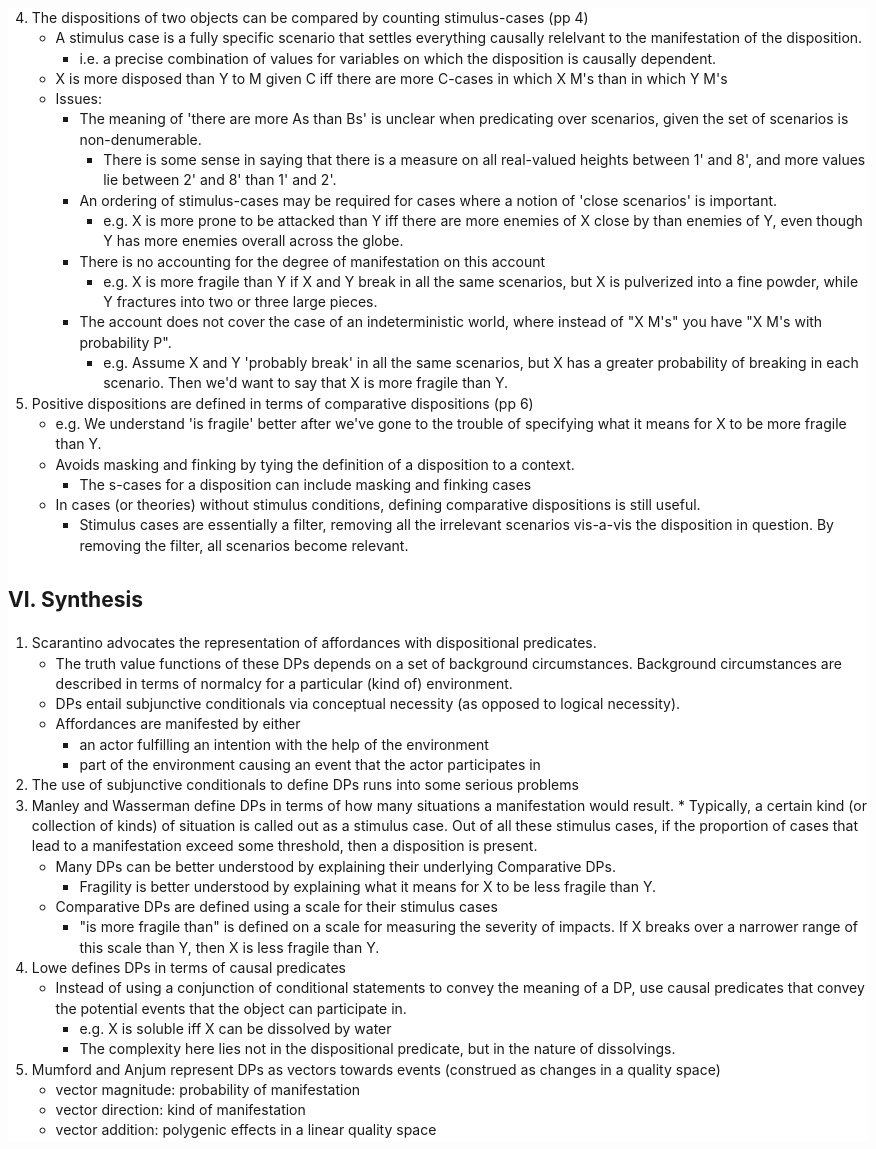 4. The dispositions of two objects can be compared by counting stimulus-cases (pp 4)
   - A stimulus case is a fully specific scenario that settles everything causally relelvant to the manifestation of the disposition.
	   * i.e. a precise combination of values for variables on which the disposition is causally dependent.
   - X is more disposed than Y to M given C
     iff
	 there are more C-cases in which X M's than in which Y M's
   - Issues:
	   * The meaning of 'there are more As than Bs' is unclear when predicating over scenarios, given the set of scenarios is non-denumerable.  
		   * There is some sense in saying that there is a measure on all real-valued heights between 1' and 8', and more values lie between 2' and 8' than 1' and 2'.
	   * An ordering of stimulus-cases may be required for cases where a notion of 'close scenarios' is important.  
	       * e.g. X is more prone to be attacked than Y iff there are more enemies of X close by than enemies of Y, even though Y has more enemies overall across the globe.
	   * There is no accounting for the degree of manifestation on this account
	       * e.g. X is more fragile than Y if X and Y break in all the same scenarios, but X is pulverized into a fine powder, while Y fractures into two or three large pieces.
	   * The account does not cover the case of an indeterministic world, where instead of "X M's" you have "X M's with probability P".
		   * e.g. Assume X and Y 'probably break' in all the same scenarios, but X has a greater probability of breaking in each scenario.  Then we'd want to say that X is more fragile than Y.
5. Positive dispositions are defined in terms of comparative dispositions (pp 6)
   - e.g. We understand 'is fragile' better after we've gone to the trouble of specifying what it means for X to be more fragile than Y.
   - Avoids masking and finking by tying the definition of a disposition to a context.
	   * The s-cases for a disposition can include masking and finking cases
   - In cases (or theories) without stimulus conditions, defining comparative dispositions is still useful.
	   * Stimulus cases are essentially a filter, removing all the irrelevant scenarios vis-a-vis the disposition in question.  By removing the filter, all scenarios become relevant.

VI. Synthesis
---
1. Scarantino advocates the representation of affordances with dispositional predicates.  
   * The truth value functions of these DPs depends on a set of background circumstances.  Background circumstances are described in terms of normalcy for a particular (kind of) environment.
   * DPs entail subjunctive conditionals via conceptual necessity (as opposed to logical necessity).  
   * Affordances are manifested by either 
	   * an actor fulfilling an intention with the help of the environment
	   * part of the environment causing an event that the actor participates in
2. The use of subjunctive conditionals to define DPs runs into some serious problems
3. Manley and Wasserman define DPs in terms of how many situations a manifestation would result.
	   * Typically, a certain kind (or collection of kinds) of situation is called out as a stimulus case.  Out of all these stimulus cases, if the proportion of cases that lead to a manifestation exceed some threshold, then a disposition is present.
   * Many DPs can be better understood by explaining their underlying Comparative DPs.
	   * Fragility is better understood by explaining what it means for X to be less fragile than Y.
   * Comparative DPs are defined using a scale for their stimulus cases
	   * "is more fragile than" is defined on a scale for measuring the severity of impacts.  If X breaks over a narrower range of this scale than Y, then X is less fragile than Y.
4. Lowe defines DPs in terms of causal predicates
   * Instead of using a conjunction of conditional statements to convey the meaning of a DP, use causal predicates that convey the potential events that the object can participate in.
	   * e.g. X is soluble iff X can be dissolved by water
	   * The complexity here lies not in the dispositional predicate, but in the nature of dissolvings.
5. Mumford and Anjum represent DPs as vectors towards events (construed as changes in a quality space)
   * vector magnitude: probability of manifestation
   * vector direction: kind of manifestation
   * vector addition: polygenic effects in a linear quality space